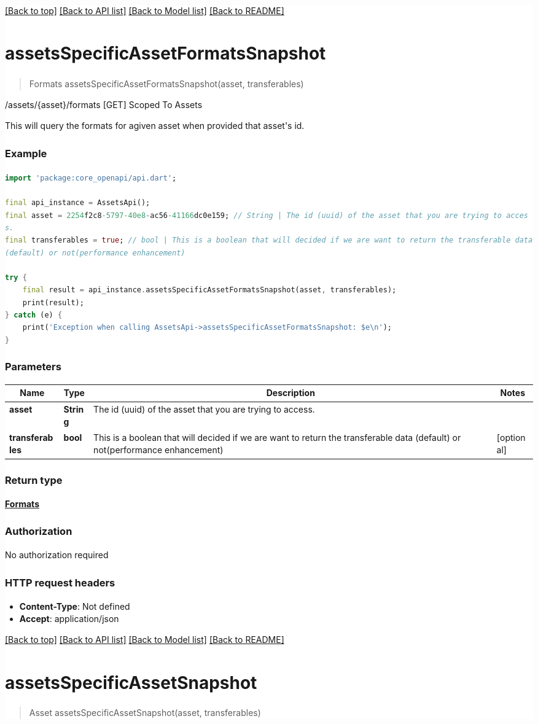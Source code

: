 [[Back to top]](#) [[Back to API list]](../README#documentation-for-api-endpoints) [[Back to Model list]](../README#documentation-for-models) [[Back to README]](../README)

# **assetsSpecificAssetFormatsSnapshot**
> Formats assetsSpecificAssetFormatsSnapshot(asset, transferables)

/assets/{asset}/formats [GET] Scoped To Assets

This will query the formats for agiven asset when provided that asset's id.

### Example
```dart
import 'package:core_openapi/api.dart';

final api_instance = AssetsApi();
final asset = 2254f2c8-5797-40e8-ac56-41166dc0e159; // String | The id (uuid) of the asset that you are trying to access.
final transferables = true; // bool | This is a boolean that will decided if we are want to return the transferable data (default) or not(performance enhancement)

try {
    final result = api_instance.assetsSpecificAssetFormatsSnapshot(asset, transferables);
    print(result);
} catch (e) {
    print('Exception when calling AssetsApi->assetsSpecificAssetFormatsSnapshot: $e\n');
}
```

### Parameters

Name | Type | Description  | Notes
------------- | ------------- | ------------- | -------------
 **asset** | **String**| The id (uuid) of the asset that you are trying to access. | 
 **transferables** | **bool**| This is a boolean that will decided if we are want to return the transferable data (default) or not(performance enhancement) | [optional] 

### Return type

[**Formats**](Formats)

### Authorization

No authorization required

### HTTP request headers

 - **Content-Type**: Not defined
 - **Accept**: application/json

[[Back to top]](#) [[Back to API list]](../README#documentation-for-api-endpoints) [[Back to Model list]](../README#documentation-for-models) [[Back to README]](../README)

# **assetsSpecificAssetSnapshot**
> Asset assetsSpecificAssetSnapshot(asset, transferables)
